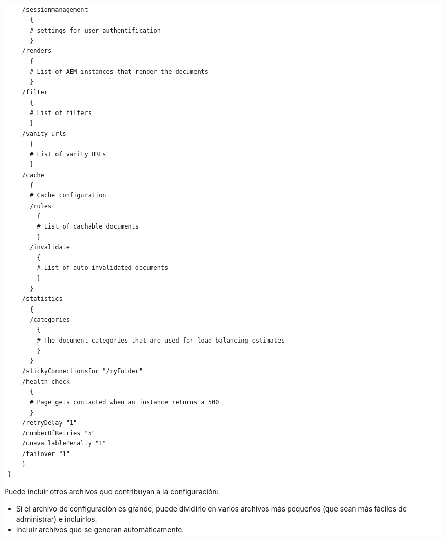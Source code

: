 ```xml
     /sessionmanagement
       {
       # settings for user authentification
       }
     /renders
       {
       # List of AEM instances that render the documents
       }
     /filter
       {
       # List of filters
       }
     /vanity_urls
       {
       # List of vanity URLs
       }
     /cache
       {
       # Cache configuration
       /rules
         {
         # List of cachable documents
         }
       /invalidate
         {
         # List of auto-invalidated documents
         }
       }
     /statistics
       {
       /categories
         {
         # The document categories that are used for load balancing estimates
         }
       }
     /stickyConnectionsFor "/myFolder"
     /health_check
       {
       # Page gets contacted when an instance returns a 500
       }
     /retryDelay "1"
     /numberOfRetries "5"
     /unavailablePenalty "1"
     /failover "1"
     }
 }
```

Puede incluir otros archivos que contribuyan a la configuración:

* Si el archivo de configuración es grande, puede dividirlo en varios archivos más pequeños (que sean más fáciles de administrar) e incluirlos.
* Incluir archivos que se generan automáticamente.
